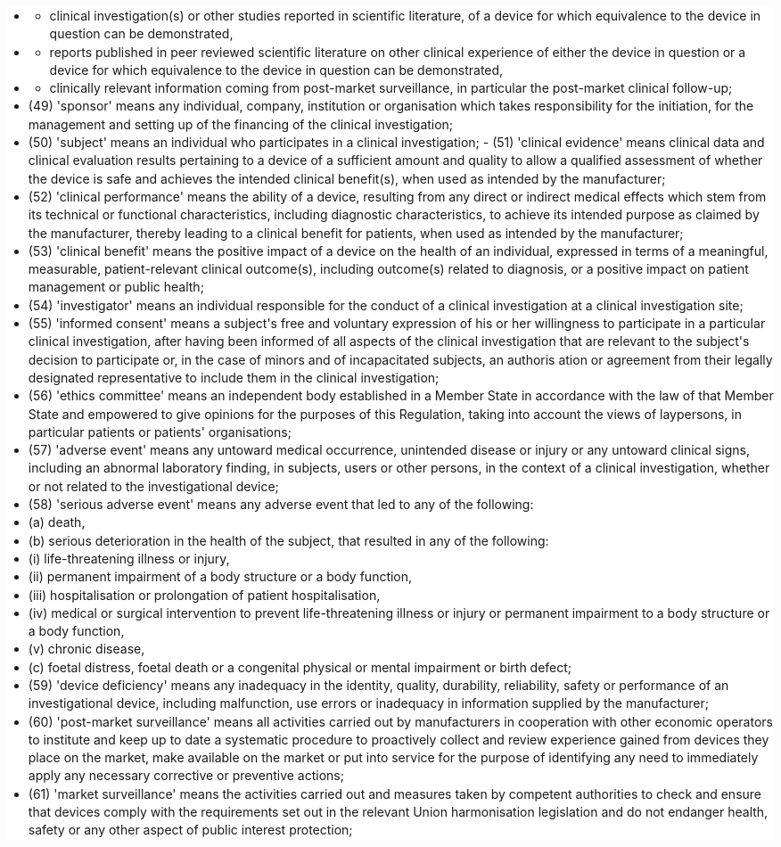- -  clinical  investigation(s)  or  other  studies  reported in  scientific  literature,  of a  device  for  which  equivalence  to  the device in question can be demonstrated,
- -  reports  published  in  peer  reviewed  scientific  literature  on  other  clinical  experience  of  either  the  device  in question or a device for  which equivalence to the device in question can be demonstrated,
- -  clinically  relevant  information  coming  from  post-market  surveillance,  in  particular  the  post-market  clinical follow-up;
- (49)  'sponsor'  means  any  individual,  company,  institution  or  organisation  which  takes  responsibility  for  the  initiation, for  the management and setting up of the financing of the clinical investigation;
- (50)  'subject'  means an individual who participates in a clinical investigation; - (51)  'clinical  evidence'  means  clinical  data  and  clinical  evaluation  results  pertaining  to  a  device  of  a  sufficient  amount and  quality  to  allow  a  qualified  assessment  of  whether  the  device  is  safe  and  achieves  the  intended  clinical benefit(s),  when used as intended by the manufacturer;
- (52)  'clinical  performance'  means the ability of a device, resulting from any direct or  indirect medical effects which stem from  its  technical  or  functional  characteristics,  including  diagnostic  characteristics,  to  achieve  its  intended  purpose as  claimed  by  the  manufacturer,  thereby  leading  to  a  clinical  benefit  for  patients,  when  used  as  intended  by  the manufacturer;
- (53)  'clinical  benefit'  means  the  positive  impact  of  a  device  on  the  health  of  an  individual,  expressed  in  terms  of a  meaningful, measurable, patient-relevant clinical outcome(s), including outcome(s)  related to diagnosis, or a positive impact on patient management or public health;
- (54)  'investigator'  means  an  individual  responsible  for  the  conduct  of  a  clinical  investigation  at  a  clinical  investigation site;
- (55)  'informed  consent'  means  a  subject's  free  and  voluntary  expression  of  his  or  her  willingness  to  participate  in a  particular  clinical  investigation,  after  having  been  informed  of  all  aspects  of  the  clinical  investigation  that  are relevant  to  the  subject's  decision  to  participate  or,  in  the  case  of  minors  and  of  incapacitated  subjects,  an  authoris­ ation or agreement from their legally designated representative to include them in the clinical investigation;
- (56)  'ethics  committee'  means  an  independent  body  established  in  a  Member  State  in  accordance  with  the  law  of  that Member State  and  empowered  to give  opinions  for  the  purposes  of  this  Regulation,  taking  into  account  the  views of  laypersons, in particular  patients or  patients' organisations;
- (57)  'adverse  event'  means  any  untoward  medical  occurrence,  unintended  disease  or  injury  or  any  untoward  clinical signs,  including  an  abnormal  laboratory  finding,  in  subjects,  users  or  other  persons,  in  the  context  of  a  clinical investigation, whether or not related to the investigational device;
- (58)  'serious adverse event' means any adverse event that led to any of the following:
- (a)   death,
- (b)   serious deterioration in the health of the subject, that resulted in any of  the following:
- (i) life-threatening illness or  injury,
- (ii)   permanent impairment of a body structure or a body function,
- (iii)   hospitalisation or  prolongation of patient hospitalisation,
- (iv)   medical  or  surgical  intervention  to  prevent  life-threatening  illness  or  injury  or  permanent  impairment  to a body structure or a body function,
- (v) chronic disease,
- (c)   foetal distress, foetal death or a congenital physical or  mental impairment or birth defect;
- (59)  'device  deficiency'  means  any  inadequacy  in  the  identity,  quality,  durability,  reliability,  safety  or  performance  of an investigational device, including malfunction, use errors or inadequacy in information supplied by the manufacturer;
- (60)  'post-market  surveillance'  means  all  activities  carried  out  by  manufacturers  in  cooperation  with  other  economic operators  to  institute  and  keep  up  to  date  a  systematic  procedure  to  proactively  collect  and  review  experience gained from devices they place on the market, make available on the market or  put into service for  the purpose of identifying any need to immediately apply any necessary corrective or preventive actions;
- (61)  'market  surveillance'  means  the  activities  carried  out  and  measures  taken  by  competent  authorities  to  check  and ensure  that  devices  comply  with  the  requirements  set  out  in  the  relevant  Union  harmonisation  legislation  and  do not endanger health, safety or any other aspect of public interest protection;